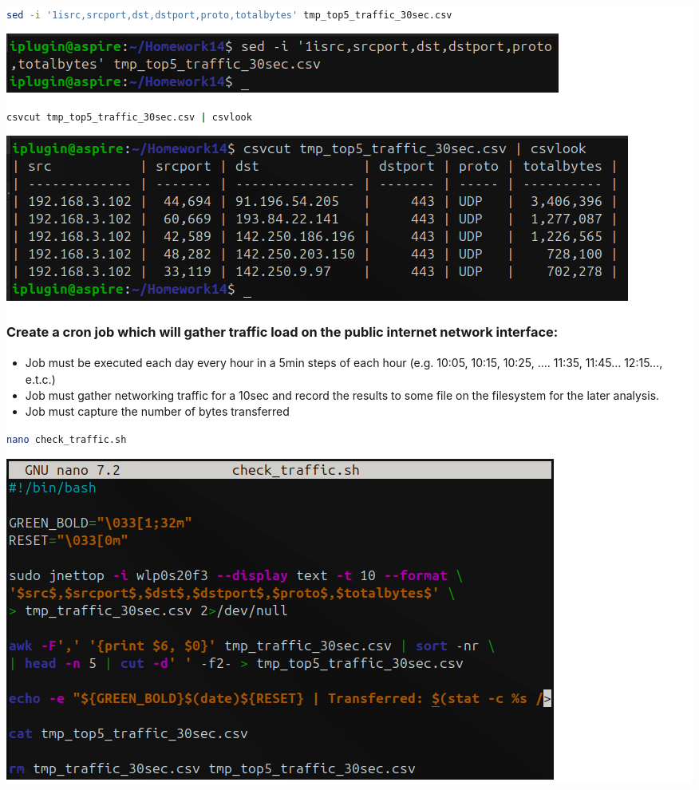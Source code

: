 ``` Bash
sed -i '1isrc,srcport,dst,dstport,proto,totalbytes' tmp_top5_traffic_30sec.csv
```

![alt text](screen/image-16.png)

``` Bash
csvcut tmp_top5_traffic_30sec.csv | csvlook
```

![alt text](screen/image-17.png)


### Create a cron job which will gather traffic load on the public internet network interface:
- Job must be executed each day every hour in a  5min steps of each hour (e.g. 10:05, 10:15, 10:25, …. 11:35, 11:45… 12:15…, e.t.c.)
- Job must gather networking traffic for a 10sec and record the results to some file on the filesystem for the later analysis.
- Job must capture the number of bytes transferred

``` Bash
nano check_traffic.sh
```

![alt text](screen/image-18.png)
